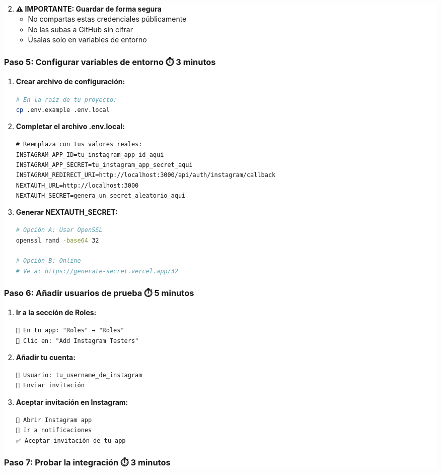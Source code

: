 2. **⚠️ IMPORTANTE: Guardar de forma segura**
   - No compartas estas credenciales públicamente
   - No las subas a GitHub sin cifrar
   - Úsalas solo en variables de entorno

### **Paso 5: Configurar variables de entorno** ⏱️ 3 minutos

1. **Crear archivo de configuración:**
   ```bash
   # En la raíz de tu proyecto:
   cp .env.example .env.local
   ```

2. **Completar el archivo .env.local:**
   ```env
   # Reemplaza con tus valores reales:
   INSTAGRAM_APP_ID=tu_instagram_app_id_aqui
   INSTAGRAM_APP_SECRET=tu_instagram_app_secret_aqui
   INSTAGRAM_REDIRECT_URI=http://localhost:3000/api/auth/instagram/callback
   NEXTAUTH_URL=http://localhost:3000
   NEXTAUTH_SECRET=genera_un_secret_aleatorio_aqui
   ```

3. **Generar NEXTAUTH_SECRET:**
   ```bash
   # Opción A: Usar OpenSSL
   openssl rand -base64 32
   
   # Opción B: Online
   # Ve a: https://generate-secret.vercel.app/32
   ```

### **Paso 6: Añadir usuarios de prueba** ⏱️ 5 minutos

1. **Ir a la sección de Roles:**
   ```
   📍 En tu app: "Roles" → "Roles"
   👥 Clic en: "Add Instagram Testers"
   ```

2. **Añadir tu cuenta:**
   ```
   📝 Usuario: tu_username_de_instagram
   📨 Enviar invitación
   ```

3. **Aceptar invitación en Instagram:**
   ```
   📱 Abrir Instagram app
   🔔 Ir a notificaciones
   ✅ Aceptar invitación de tu app
   ```

### **Paso 7: Probar la integración** ⏱️ 3 minutos
